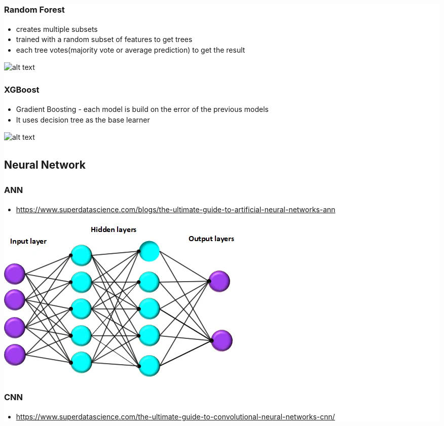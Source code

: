 ### Random Forest
* creates multiple subsets
* trained with a random subset of features to get trees
* each tree votes(majority vote or average prediction) to get the result

![alt text](images/Random_Forest.png "Random Forest")

### XGBoost
* Gradient Boosting - each model is build on the error of the previous models
* It uses decision tree as the base learner

![alt text](images/XGBoost.png "XGBoost")

## Neural Network

### ANN
* https://www.superdatascience.com/blogs/the-ultimate-guide-to-artificial-neural-networks-ann

![alt text](images/ann.webp "ANN")

### CNN
* https://www.superdatascience.com/the-ultimate-guide-to-convolutional-neural-networks-cnn/
